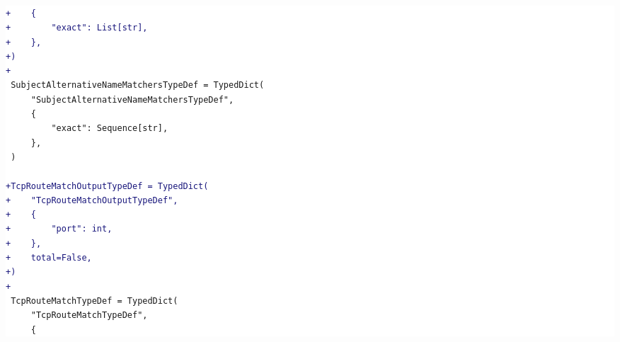 ```diff
+    {
+        "exact": List[str],
+    },
+)
+
 SubjectAlternativeNameMatchersTypeDef = TypedDict(
     "SubjectAlternativeNameMatchersTypeDef",
     {
         "exact": Sequence[str],
     },
 )
 
+TcpRouteMatchOutputTypeDef = TypedDict(
+    "TcpRouteMatchOutputTypeDef",
+    {
+        "port": int,
+    },
+    total=False,
+)
+
 TcpRouteMatchTypeDef = TypedDict(
     "TcpRouteMatchTypeDef",
     {
